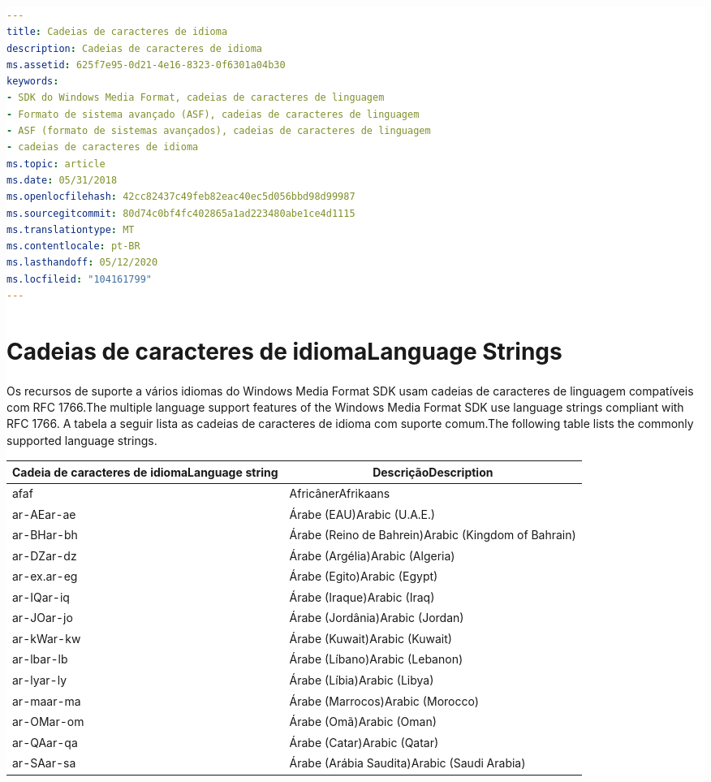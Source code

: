 ```yaml
---
title: Cadeias de caracteres de idioma
description: Cadeias de caracteres de idioma
ms.assetid: 625f7e95-0d21-4e16-8323-0f6301a04b30
keywords:
- SDK do Windows Media Format, cadeias de caracteres de linguagem
- Formato de sistema avançado (ASF), cadeias de caracteres de linguagem
- ASF (formato de sistemas avançados), cadeias de caracteres de linguagem
- cadeias de caracteres de idioma
ms.topic: article
ms.date: 05/31/2018
ms.openlocfilehash: 42cc82437c49feb82eac40ec5d056bbd98d99987
ms.sourcegitcommit: 80d74c0bf4fc402865a1ad223480abe1ce4d1115
ms.translationtype: MT
ms.contentlocale: pt-BR
ms.lasthandoff: 05/12/2020
ms.locfileid: "104161799"
---
```

# <a name="language-strings"></a><span data-ttu-id="5b81a-107">Cadeias de caracteres de idioma</span><span class="sxs-lookup"><span data-stu-id="5b81a-107">Language Strings</span></span>

<span data-ttu-id="5b81a-108">Os recursos de suporte a vários idiomas do Windows Media Format SDK usam cadeias de caracteres de linguagem compatíveis com RFC 1766.</span><span class="sxs-lookup"><span data-stu-id="5b81a-108">The multiple language support features of the Windows Media Format SDK use language strings compliant with RFC 1766.</span></span> <span data-ttu-id="5b81a-109">A tabela a seguir lista as cadeias de caracteres de idioma com suporte comum.</span><span class="sxs-lookup"><span data-stu-id="5b81a-109">The following table lists the commonly supported language strings.</span></span>



| <span data-ttu-id="5b81a-110">Cadeia de caracteres de idioma</span><span class="sxs-lookup"><span data-stu-id="5b81a-110">Language string</span></span> | <span data-ttu-id="5b81a-111">Descrição</span><span class="sxs-lookup"><span data-stu-id="5b81a-111">Description</span></span>                  |
|-----------------|------------------------------|
| <span data-ttu-id="5b81a-112">af</span><span class="sxs-lookup"><span data-stu-id="5b81a-112">af</span></span>              | <span data-ttu-id="5b81a-113">Africâner</span><span class="sxs-lookup"><span data-stu-id="5b81a-113">Afrikaans</span></span>                    |
| <span data-ttu-id="5b81a-114">ar-AE</span><span class="sxs-lookup"><span data-stu-id="5b81a-114">ar-ae</span></span>           | <span data-ttu-id="5b81a-115">Árabe (EAU)</span><span class="sxs-lookup"><span data-stu-id="5b81a-115">Arabic (U.A.E.)</span></span>              |
| <span data-ttu-id="5b81a-116">ar-BH</span><span class="sxs-lookup"><span data-stu-id="5b81a-116">ar-bh</span></span>           | <span data-ttu-id="5b81a-117">Árabe (Reino de Bahrein)</span><span class="sxs-lookup"><span data-stu-id="5b81a-117">Arabic (Kingdom of Bahrain)</span></span>  |
| <span data-ttu-id="5b81a-118">ar-DZ</span><span class="sxs-lookup"><span data-stu-id="5b81a-118">ar-dz</span></span>           | <span data-ttu-id="5b81a-119">Árabe (Argélia)</span><span class="sxs-lookup"><span data-stu-id="5b81a-119">Arabic (Algeria)</span></span>             |
| <span data-ttu-id="5b81a-120">ar-ex.</span><span class="sxs-lookup"><span data-stu-id="5b81a-120">ar-eg</span></span>           | <span data-ttu-id="5b81a-121">Árabe (Egito)</span><span class="sxs-lookup"><span data-stu-id="5b81a-121">Arabic (Egypt)</span></span>               |
| <span data-ttu-id="5b81a-122">ar-IQ</span><span class="sxs-lookup"><span data-stu-id="5b81a-122">ar-iq</span></span>           | <span data-ttu-id="5b81a-123">Árabe (Iraque)</span><span class="sxs-lookup"><span data-stu-id="5b81a-123">Arabic (Iraq)</span></span>                |
| <span data-ttu-id="5b81a-124">ar-JO</span><span class="sxs-lookup"><span data-stu-id="5b81a-124">ar-jo</span></span>           | <span data-ttu-id="5b81a-125">Árabe (Jordânia)</span><span class="sxs-lookup"><span data-stu-id="5b81a-125">Arabic (Jordan)</span></span>              |
| <span data-ttu-id="5b81a-126">ar-kW</span><span class="sxs-lookup"><span data-stu-id="5b81a-126">ar-kw</span></span>           | <span data-ttu-id="5b81a-127">Árabe (Kuwait)</span><span class="sxs-lookup"><span data-stu-id="5b81a-127">Arabic (Kuwait)</span></span>              |
| <span data-ttu-id="5b81a-128">ar-lb</span><span class="sxs-lookup"><span data-stu-id="5b81a-128">ar-lb</span></span>           | <span data-ttu-id="5b81a-129">Árabe (Líbano)</span><span class="sxs-lookup"><span data-stu-id="5b81a-129">Arabic (Lebanon)</span></span>             |
| <span data-ttu-id="5b81a-130">ar-ly</span><span class="sxs-lookup"><span data-stu-id="5b81a-130">ar-ly</span></span>           | <span data-ttu-id="5b81a-131">Árabe (Líbia)</span><span class="sxs-lookup"><span data-stu-id="5b81a-131">Arabic (Libya)</span></span>               |
| <span data-ttu-id="5b81a-132">ar-ma</span><span class="sxs-lookup"><span data-stu-id="5b81a-132">ar-ma</span></span>           | <span data-ttu-id="5b81a-133">Árabe (Marrocos)</span><span class="sxs-lookup"><span data-stu-id="5b81a-133">Arabic (Morocco)</span></span>             |
| <span data-ttu-id="5b81a-134">ar-OM</span><span class="sxs-lookup"><span data-stu-id="5b81a-134">ar-om</span></span>           | <span data-ttu-id="5b81a-135">Árabe (Omã)</span><span class="sxs-lookup"><span data-stu-id="5b81a-135">Arabic (Oman)</span></span>                |
| <span data-ttu-id="5b81a-136">ar-QA</span><span class="sxs-lookup"><span data-stu-id="5b81a-136">ar-qa</span></span>           | <span data-ttu-id="5b81a-137">Árabe (Catar)</span><span class="sxs-lookup"><span data-stu-id="5b81a-137">Arabic (Qatar)</span></span>               |
| <span data-ttu-id="5b81a-138">ar-SA</span><span class="sxs-lookup"><span data-stu-id="5b81a-138">ar-sa</span></span>           | <span data-ttu-id="5b81a-139">Árabe (Arábia Saudita)</span><span class="sxs-lookup"><span data-stu-id="5b81a-139">Arabic (Saudi Arabia)</span></span>        |